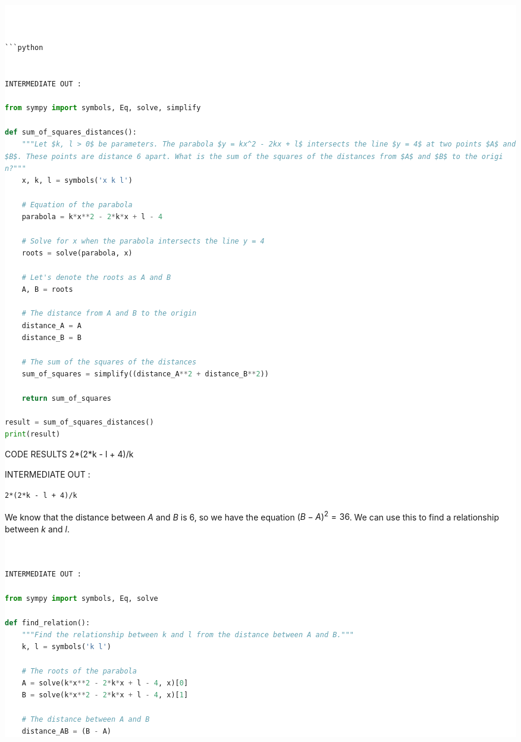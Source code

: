 ```python



```python


INTERMEDIATE OUT :

from sympy import symbols, Eq, solve, simplify

def sum_of_squares_distances():
    """Let $k, l > 0$ be parameters. The parabola $y = kx^2 - 2kx + l$ intersects the line $y = 4$ at two points $A$ and $B$. These points are distance 6 apart. What is the sum of the squares of the distances from $A$ and $B$ to the origin?"""
    x, k, l = symbols('x k l')
    
    # Equation of the parabola
    parabola = k*x**2 - 2*k*x + l - 4
    
    # Solve for x when the parabola intersects the line y = 4
    roots = solve(parabola, x)
    
    # Let's denote the roots as A and B
    A, B = roots
    
    # The distance from A and B to the origin
    distance_A = A
    distance_B = B
    
    # The sum of the squares of the distances
    sum_of_squares = simplify((distance_A**2 + distance_B**2))
    
    return sum_of_squares

result = sum_of_squares_distances()
print(result)
```

CODE RESULTS 2*(2*k - l + 4)/k

INTERMEDIATE OUT :
```output
2*(2*k - l + 4)/k
```

We know that the distance between $A$ and $B$ is 6, so we have the equation $(B - A)^2 = 36$. We can use this to find a relationship between $k$ and $l$.

```python


INTERMEDIATE OUT :

from sympy import symbols, Eq, solve

def find_relation():
    """Find the relationship between k and l from the distance between A and B."""
    k, l = symbols('k l')

    # The roots of the parabola
    A = solve(k*x**2 - 2*k*x + l - 4, x)[0]
    B = solve(k*x**2 - 2*k*x + l - 4, x)[1]

    # The distance between A and B
    distance_AB = (B - A)

```